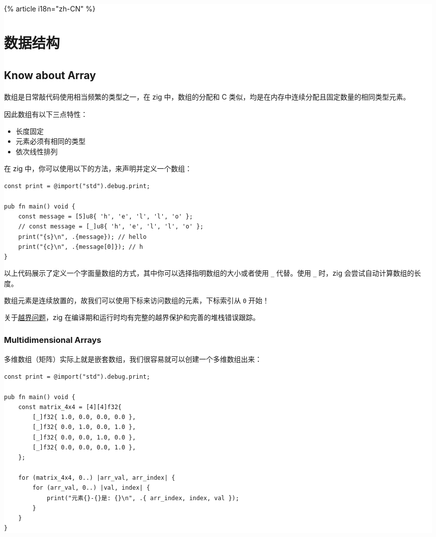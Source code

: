 {% article i18n="zh-CN" %}

# 数据结构

## Know about Array

数组是日常敲代码使用相当频繁的类型之一，在 zig 中，数组的分配和 C 类似，均是在内存中连续分配且固定数量的相同类型元素。

因此数组有以下三点特性：

- 长度固定
- 元素必须有相同的类型
- 依次线性排列

在 zig 中，你可以使用以下的方法，来声明并定义一个数组：

```zig
const print = @import("std").debug.print;

pub fn main() void {
    const message = [5]u8{ 'h', 'e', 'l', 'l', 'o' };
    // const message = [_]u8{ 'h', 'e', 'l', 'l', 'o' };
    print("{s}\n", .{message}); // hello
    print("{c}\n", .{message[0]}); // h
}
```

以上代码展示了定义一个字面量数组的方式，其中你可以选择指明数组的大小或者使用 `_` 代替。使用 `_` 时，zig 会尝试自动计算数组的长度。

数组元素是连续放置的，故我们可以使用下标来访问数组的元素，下标索引从 `0` 开始！

关于[越界问题](https://ziglang.org/documentation/master/#Index-out-of-Bounds)，zig 在编译期和运行时均有完整的越界保护和完善的堆栈错误跟踪。

### Multidimensional Arrays

多维数组（矩阵）实际上就是嵌套数组，我们很容易就可以创建一个多维数组出来：

```zig
const print = @import("std").debug.print;

pub fn main() void {
    const matrix_4x4 = [4][4]f32{
        [_]f32{ 1.0, 0.0, 0.0, 0.0 },
        [_]f32{ 0.0, 1.0, 0.0, 1.0 },
        [_]f32{ 0.0, 0.0, 1.0, 0.0 },
        [_]f32{ 0.0, 0.0, 0.0, 1.0 },
    };

    for (matrix_4x4, 0..) |arr_val, arr_index| {
        for (arr_val, 0..) |val, index| {
            print("元素{}-{}是: {}\n", .{ arr_index, index, val });
        }
    }
}
```

